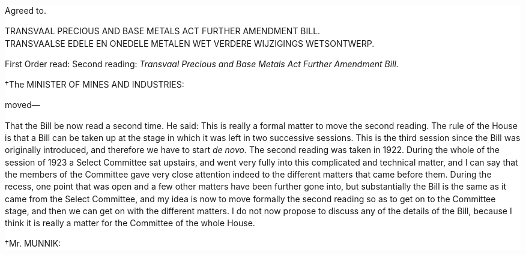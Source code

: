 <p>Agreed to.</p>

</speech>

</debateSection>

<debateSection name="#transvaal_precious_and_base_metals_act_further_amendment_bill">

<heading>TRANSVAAL PRECIOUS AND BASE METALS ACT FURTHER AMENDMENT BILL.<br/>TRANSVAALSE EDELE EN ONEDELE METALEN WET VERDERE WIJZIGINGS WETSONTWERP.</heading>

<p>First Order read: Second reading: <i>Transvaal Precious and Base Metals Act Further Amendment Bill.</i></p>

<speech by="#minister_of_mines_and_industries">

<from>†The <person refersTo="hansard_za">MINISTER OF MINES AND INDUSTRIES</person>:</from>

<p>moved&#x2014;</p>

<block name="quote">That the Bill be now read a second time. He said: This is really a formal matter to move the second reading. The rule of the House is that a Bill can be taken up at the stage in which it was left in two successive sessions. This is the third session since the Bill was originally introduced, and therefore we have to start <i>de novo.</i> The second reading was taken in 1922. During the whole of the session of 1923 a Select Committee sat upstairs, and went very fully into this complicated and technical matter, and I can say that the members of the Committee gave very close attention indeed to the different matters that came before them. During the recess, one point that was open and a few other matters have been further gone into, but substantially the Bill is the same as it came from the Select Committee, and my idea is now to move formally the second reading so as to get on to the Committee stage, and then we can get on with the different matters. I do not now propose to discuss any of the details of the Bill, because I think it is really a matter for the Committee of the whole House.</block>

</speech>

<speech by="#munnik">

<from>†Mr. <person refersTo="hansard_za">MUNNIK</person>:</from>
